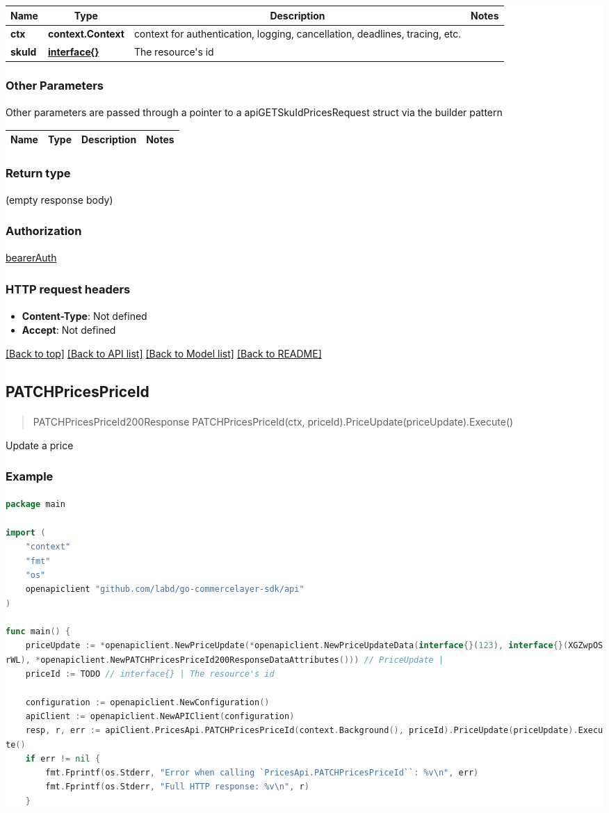 Name | Type | Description  | Notes
------------- | ------------- | ------------- | -------------
**ctx** | **context.Context** | context for authentication, logging, cancellation, deadlines, tracing, etc.
**skuId** | [**interface{}**](.md) | The resource&#39;s id | 

### Other Parameters

Other parameters are passed through a pointer to a apiGETSkuIdPricesRequest struct via the builder pattern


Name | Type | Description  | Notes
------------- | ------------- | ------------- | -------------


### Return type

 (empty response body)

### Authorization

[bearerAuth](../README.md#bearerAuth)

### HTTP request headers

- **Content-Type**: Not defined
- **Accept**: Not defined

[[Back to top]](#) [[Back to API list]](../README.md#documentation-for-api-endpoints)
[[Back to Model list]](../README.md#documentation-for-models)
[[Back to README]](../README.md)


## PATCHPricesPriceId

> PATCHPricesPriceId200Response PATCHPricesPriceId(ctx, priceId).PriceUpdate(priceUpdate).Execute()

Update a price



### Example

```go
package main

import (
    "context"
    "fmt"
    "os"
    openapiclient "github.com/labd/go-commercelayer-sdk/api"
)

func main() {
    priceUpdate := *openapiclient.NewPriceUpdate(*openapiclient.NewPriceUpdateData(interface{}(123), interface{}(XGZwpOSrWL), *openapiclient.NewPATCHPricesPriceId200ResponseDataAttributes())) // PriceUpdate | 
    priceId := TODO // interface{} | The resource's id

    configuration := openapiclient.NewConfiguration()
    apiClient := openapiclient.NewAPIClient(configuration)
    resp, r, err := apiClient.PricesApi.PATCHPricesPriceId(context.Background(), priceId).PriceUpdate(priceUpdate).Execute()
    if err != nil {
        fmt.Fprintf(os.Stderr, "Error when calling `PricesApi.PATCHPricesPriceId``: %v\n", err)
        fmt.Fprintf(os.Stderr, "Full HTTP response: %v\n", r)
    }
```